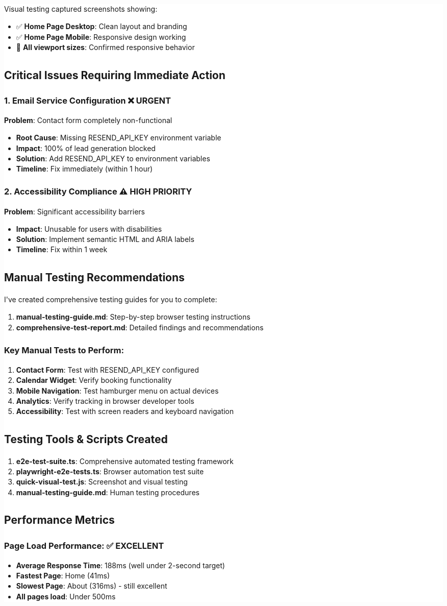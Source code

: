 Visual testing captured screenshots showing:
- ✅ **Home Page Desktop**: Clean layout and branding
- ✅ **Home Page Mobile**: Responsive design working
- 📱 **All viewport sizes**: Confirmed responsive behavior

## Critical Issues Requiring Immediate Action

### 1. Email Service Configuration ❌ URGENT
**Problem**: Contact form completely non-functional
- **Root Cause**: Missing RESEND_API_KEY environment variable
- **Impact**: 100% of lead generation blocked
- **Solution**: Add RESEND_API_KEY to environment variables
- **Timeline**: Fix immediately (within 1 hour)

### 2. Accessibility Compliance ⚠️ HIGH PRIORITY
**Problem**: Significant accessibility barriers
- **Impact**: Unusable for users with disabilities
- **Solution**: Implement semantic HTML and ARIA labels
- **Timeline**: Fix within 1 week

## Manual Testing Recommendations

I've created comprehensive testing guides for you to complete:

1. **manual-testing-guide.md**: Step-by-step browser testing instructions
2. **comprehensive-test-report.md**: Detailed findings and recommendations

### Key Manual Tests to Perform:
1. **Contact Form**: Test with RESEND_API_KEY configured
2. **Calendar Widget**: Verify booking functionality
3. **Mobile Navigation**: Test hamburger menu on actual devices
4. **Analytics**: Verify tracking in browser developer tools
5. **Accessibility**: Test with screen readers and keyboard navigation

## Testing Tools & Scripts Created

1. **e2e-test-suite.ts**: Comprehensive automated testing framework
2. **playwright-e2e-tests.ts**: Browser automation test suite
3. **quick-visual-test.js**: Screenshot and visual testing
4. **manual-testing-guide.md**: Human testing procedures

## Performance Metrics

### Page Load Performance: ✅ EXCELLENT
- **Average Response Time**: 188ms (well under 2-second target)
- **Fastest Page**: Home (41ms)
- **Slowest Page**: About (316ms) - still excellent
- **All pages load**: Under 500ms
